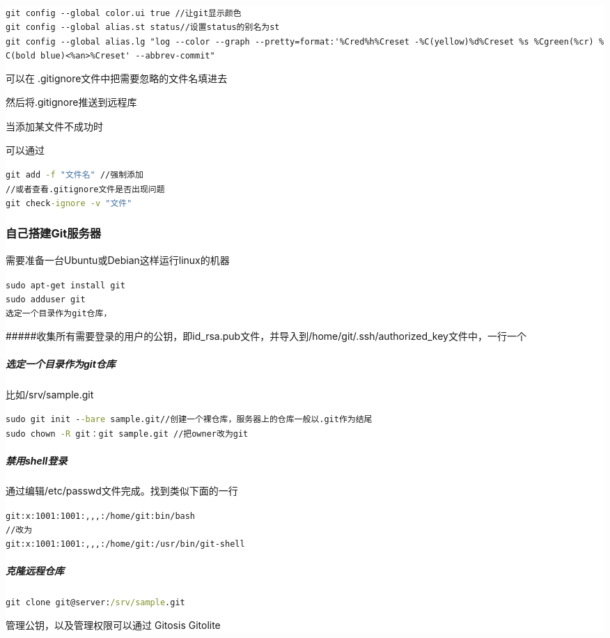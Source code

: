 ```
git config --global color.ui true //让git显示颜色
git config --global alias.st status//设置status的别名为st
git config --global alias.lg "log --color --graph --pretty=format:'%Cred%h%Creset -%C(yellow)%d%Creset %s %Cgreen(%cr) %C(bold blue)<%an>%Creset' --abbrev-commit"
```

可以在  .gitignore文件中把需要忽略的文件名填进去

然后将.gitignore推送到远程库

当添加某文件不成功时

可以通过

```cmd
git add -f "文件名" //强制添加
//或者查看.gitignore文件是否出现问题
git check-ignore -v "文件"
```

### 自己搭建Git服务器

需要准备一台Ubuntu或Debian这样运行linux的机器

```
sudo apt-get install git
sudo adduser git
选定一个目录作为git仓库，
```

#####收集所有需要登录的用户的公钥，即id_rsa.pub文件，并导入到/home/git/.ssh/authorized_key文件中，一行一个

##### 选定一个目录作为git仓库

比如/srv/sample.git

```cmd
sudo git init --bare sample.git//创建一个裸仓库，服务器上的仓库一般以.git作为结尾
sudo chown -R git：git sample.git //把owner改为git
```

##### 禁用shell登录

通过编辑/etc/passwd文件完成。找到类似下面的一行

```
git:x:1001:1001:,,,:/home/git:bin/bash
//改为
git:x:1001:1001:,,,:/home/git:/usr/bin/git-shell
```

##### 克隆远程仓库

```cmd
git clone git@server:/srv/sample.git
```

管理公钥，以及管理权限可以通过 Gitosis  Gitolite